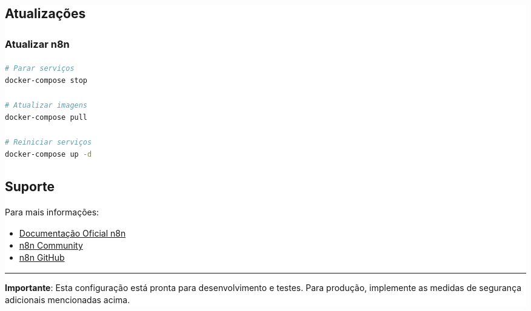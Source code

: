 ## Atualizações

### Atualizar n8n

```bash
# Parar serviços
docker-compose stop

# Atualizar imagens
docker-compose pull

# Reiniciar serviços
docker-compose up -d
```

## Suporte

Para mais informações:
- [Documentação Oficial n8n](https://docs.n8n.io/)
- [n8n Community](https://community.n8n.io/)
- [n8n GitHub](https://github.com/n8n-io/n8n)

---

**Importante**: Esta configuração está pronta para desenvolvimento e testes. Para produção, implemente as medidas de segurança adicionais mencionadas acima.